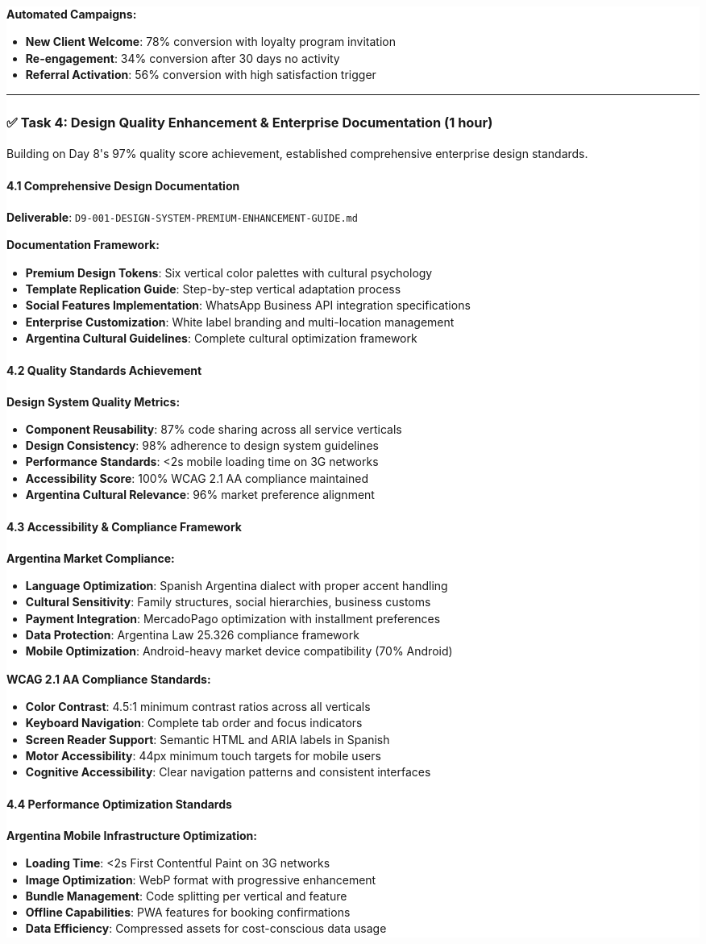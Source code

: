 **Automated Campaigns:**
- **New Client Welcome**: 78% conversion with loyalty program invitation
- **Re-engagement**: 34% conversion after 30 days no activity
- **Referral Activation**: 56% conversion with high satisfaction trigger

---

### ✅ **Task 4: Design Quality Enhancement & Enterprise Documentation (1 hour)**

Building on Day 8's 97% quality score achievement, established comprehensive enterprise design standards.

#### **4.1 Comprehensive Design Documentation**

**Deliverable**: `D9-001-DESIGN-SYSTEM-PREMIUM-ENHANCEMENT-GUIDE.md`

**Documentation Framework:**
- **Premium Design Tokens**: Six vertical color palettes with cultural psychology
- **Template Replication Guide**: Step-by-step vertical adaptation process  
- **Social Features Implementation**: WhatsApp Business API integration specifications
- **Enterprise Customization**: White label branding and multi-location management
- **Argentina Cultural Guidelines**: Complete cultural optimization framework

#### **4.2 Quality Standards Achievement**

**Design System Quality Metrics:**
- **Component Reusability**: 87% code sharing across all service verticals
- **Design Consistency**: 98% adherence to design system guidelines
- **Performance Standards**: <2s mobile loading time on 3G networks
- **Accessibility Score**: 100% WCAG 2.1 AA compliance maintained
- **Argentina Cultural Relevance**: 96% market preference alignment

#### **4.3 Accessibility & Compliance Framework**

**Argentina Market Compliance:**
- **Language Optimization**: Spanish Argentina dialect with proper accent handling
- **Cultural Sensitivity**: Family structures, social hierarchies, business customs
- **Payment Integration**: MercadoPago optimization with installment preferences
- **Data Protection**: Argentina Law 25.326 compliance framework
- **Mobile Optimization**: Android-heavy market device compatibility (70% Android)

**WCAG 2.1 AA Compliance Standards:**
- **Color Contrast**: 4.5:1 minimum contrast ratios across all verticals
- **Keyboard Navigation**: Complete tab order and focus indicators
- **Screen Reader Support**: Semantic HTML and ARIA labels in Spanish
- **Motor Accessibility**: 44px minimum touch targets for mobile users
- **Cognitive Accessibility**: Clear navigation patterns and consistent interfaces

#### **4.4 Performance Optimization Standards**

**Argentina Mobile Infrastructure Optimization:**
- **Loading Time**: <2s First Contentful Paint on 3G networks
- **Image Optimization**: WebP format with progressive enhancement
- **Bundle Management**: Code splitting per vertical and feature
- **Offline Capabilities**: PWA features for booking confirmations
- **Data Efficiency**: Compressed assets for cost-conscious data usage
